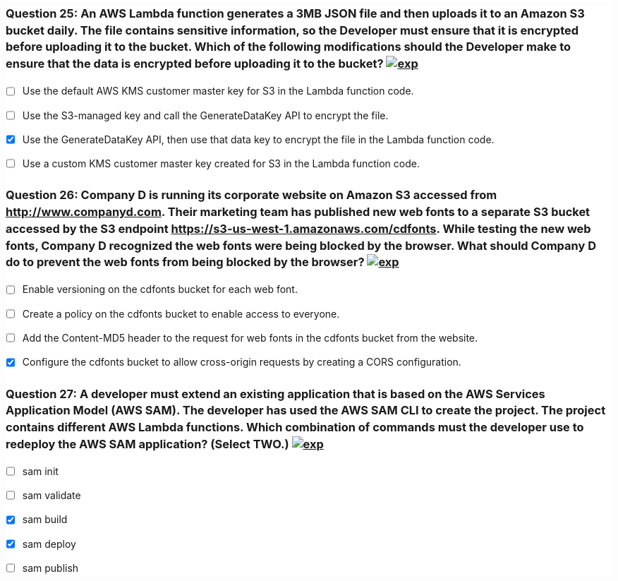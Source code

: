 

### Question 25: An AWS Lambda function generates a 3MB JSON file and then uploads it to an Amazon S3 bucket daily. The file contains sensitive information, so the Developer must ensure that it is encrypted before uploading it to the bucket. Which of the following modifications should the Developer make to ensure that the data is encrypted before uploading it to the bucket? [![exp](https://img.shields.io/badge/Explanation-green)](/explanations/0001-0050.md#question-25)

- [ ] Use the default AWS KMS customer master key for S3 in the Lambda function code.
- [ ] Use the S3-managed key and call the GenerateDataKey API to encrypt the file.
- [x] Use the GenerateDataKey API, then use that data key to encrypt the file in the Lambda function code.
- [ ] Use a custom KMS customer master key created for S3 in the Lambda function code.



### Question 26: Company D is running its corporate website on Amazon S3 accessed from http://www.companyd.com. Their marketing team has published new web fonts to a separate S3 bucket accessed by the S3 endpoint https://s3-us-west-1.amazonaws.com/cdfonts. While testing the new web fonts, Company D recognized the web fonts were being blocked by the browser. What should Company D do to prevent the web fonts from being blocked by the browser? [![exp](https://img.shields.io/badge/Explanation-green)](/explanations/0001-0050.md#question-26)

- [ ] Enable versioning on the cdfonts bucket for each web font.
- [ ] Create a policy on the cdfonts bucket to enable access to everyone.
- [ ] Add the Content-MD5 header to the request for web fonts in the cdfonts bucket from the website.
- [x] Configure the cdfonts bucket to allow cross-origin requests by creating a CORS configuration.



### Question 27: A developer must extend an existing application that is based on the AWS Services Application Model (AWS SAM). The developer has used the AWS SAM CLI to create the project. The project contains different AWS Lambda functions. Which combination of commands must the developer use to redeploy the AWS SAM application? (Select TWO.) [![exp](https://img.shields.io/badge/Explanation-green)](/explanations/0001-0050.md#question-27)

- [ ] sam init
- [ ] sam validate
- [x] sam build
- [x] sam deploy
- [ ] sam publish


